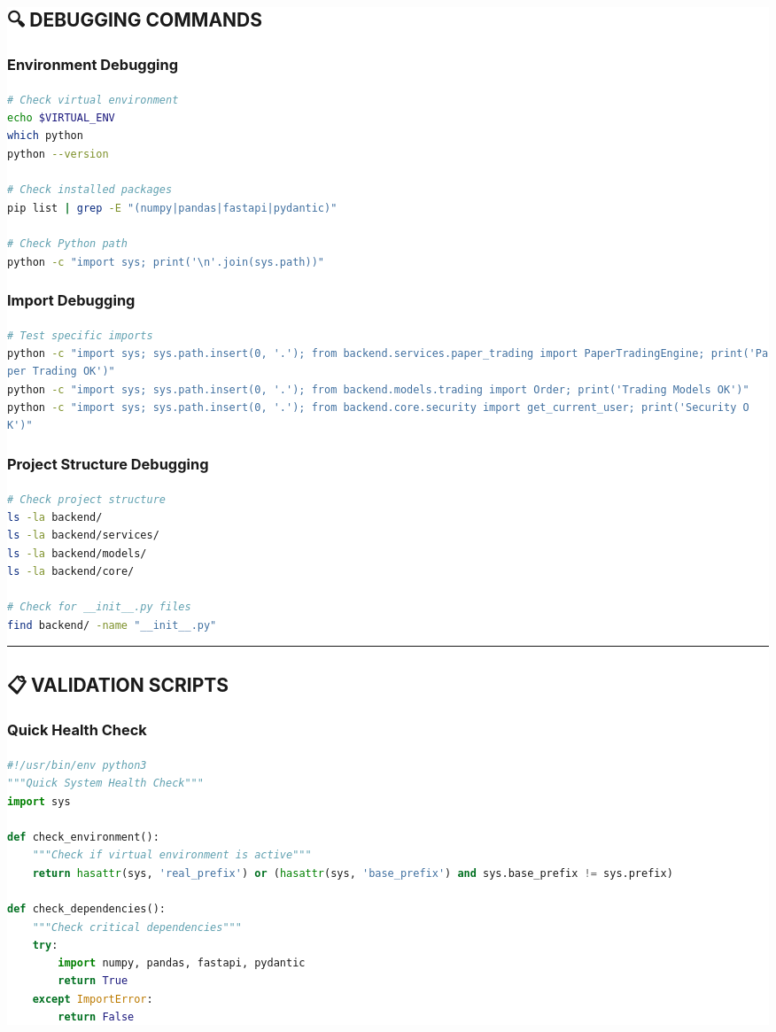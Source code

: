 
## 🔍 **DEBUGGING COMMANDS**

### **Environment Debugging**
```bash
# Check virtual environment
echo $VIRTUAL_ENV
which python
python --version

# Check installed packages
pip list | grep -E "(numpy|pandas|fastapi|pydantic)"

# Check Python path
python -c "import sys; print('\n'.join(sys.path))"
```

### **Import Debugging**
```bash
# Test specific imports
python -c "import sys; sys.path.insert(0, '.'); from backend.services.paper_trading import PaperTradingEngine; print('Paper Trading OK')"
python -c "import sys; sys.path.insert(0, '.'); from backend.models.trading import Order; print('Trading Models OK')"
python -c "import sys; sys.path.insert(0, '.'); from backend.core.security import get_current_user; print('Security OK')"
```

### **Project Structure Debugging**
```bash
# Check project structure
ls -la backend/
ls -la backend/services/
ls -la backend/models/
ls -la backend/core/

# Check for __init__.py files
find backend/ -name "__init__.py"
```

---

## 📋 **VALIDATION SCRIPTS**

### **Quick Health Check**
```python
#!/usr/bin/env python3
"""Quick System Health Check"""
import sys

def check_environment():
    """Check if virtual environment is active"""
    return hasattr(sys, 'real_prefix') or (hasattr(sys, 'base_prefix') and sys.base_prefix != sys.prefix)

def check_dependencies():
    """Check critical dependencies"""
    try:
        import numpy, pandas, fastapi, pydantic
        return True
    except ImportError:
        return False

```